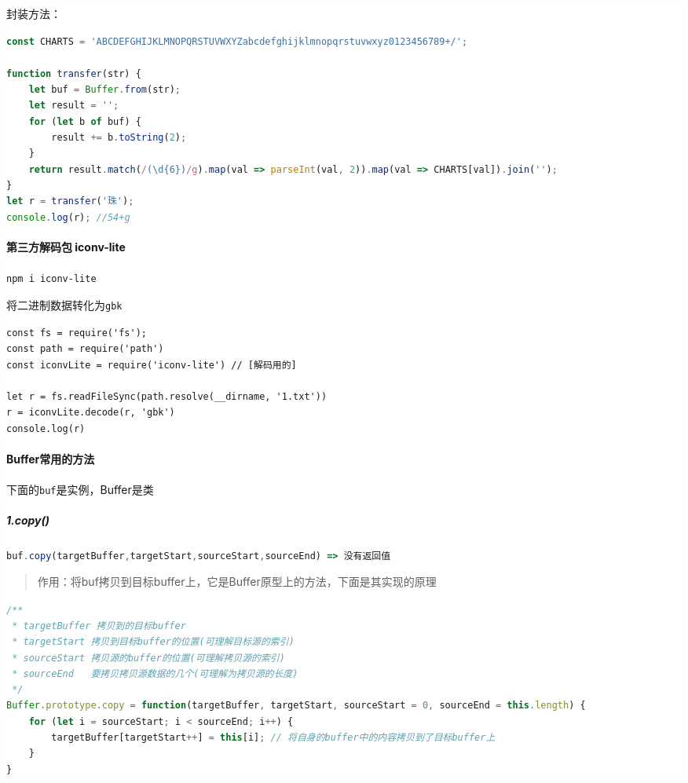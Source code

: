 封装方法：

```js
const CHARTS = 'ABCDEFGHIJKLMNOPQRSTUVWXYZabcdefghijklmnopqrstuvwxyz0123456789+/';

function transfer(str) {
    let buf = Buffer.from(str);
    let result = '';
    for (let b of buf) {
        result += b.toString(2);
    }
    return result.match(/(\d{6})/g).map(val => parseInt(val, 2)).map(val => CHARTS[val]).join('');
}
let r = transfer('珠');
console.log(r); //54+g
```

#### 第三方解码包 iconv-lite

```bash
npm i iconv-lite
```

将二进制数据转化为`gbk`

```JS
const fs = require('fs');
const path = require('path')
const iconvLite = require('iconv-lite') // [解码用的]

let r = fs.readFileSync(path.resolve(__dirname, '1.txt'))
r = iconvLite.decode(r, 'gbk')
console.log(r)
```

#### Buffer常用的方法

下面的`buf`是实例，Buffer是类

##### 1.copy()

```js
buf.copy(targetBuffer,targetStart,sourceStart,sourceEnd) => 没有返回值
```

> 作用：将buf拷贝到目标buffer上，它是Buffer原型上的方法，下面是其实现的原理

```js
/**
 * targetBuffer 拷贝到的目标buffer
 * targetStart 拷贝到目标buffer的位置(可理解目标源的索引)
 * sourceStart 拷贝源的buffer的位置(可理解拷贝源的索引)
 * sourceEnd   要拷贝拷贝源数据的几个(可理解为拷贝源的长度)
 */
Buffer.prototype.copy = function(targetBuffer, targetStart, sourceStart = 0, sourceEnd = this.length) {
    for (let i = sourceStart; i < sourceEnd; i++) {
        targetBuffer[targetStart++] = this[i]; // 将自身的buffer中的内容拷贝到了目标buffer上
    }
}
```
